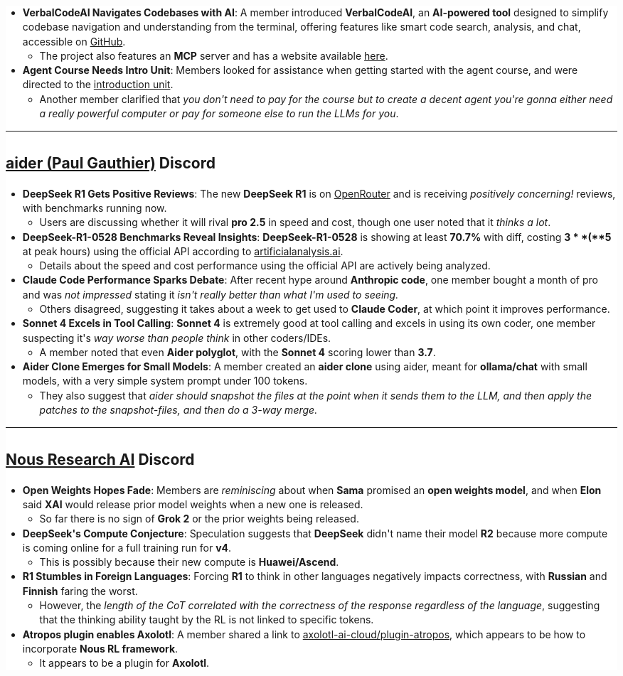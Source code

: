 - **VerbalCodeAI Navigates Codebases with AI**: A member introduced **VerbalCodeAI**, an **AI-powered tool** designed to simplify codebase navigation and understanding from the terminal, offering features like smart code search, analysis, and chat, accessible on [GitHub](https://github.com/vibheksoni/VerbalCodeAi).
   - The project also features an **MCP** server and has a website available [here](https://verbalcode.xyz).
- **Agent Course Needs Intro Unit**: Members looked for assistance when getting started with the agent course, and were directed to the [introduction unit](https://huggingface.co/learn/agents-course/unit0/introduction).
   - Another member clarified that *you don't need to pay for the course but to create a decent agent you're gonna either need a really powerful computer or pay for someone else to run the LLMs for you*.



---



## [aider (Paul Gauthier)](https://discord.com/channels/1131200896827654144) Discord

- **DeepSeek R1 Gets Positive Reviews**: The new **DeepSeek R1** is on [OpenRouter](https://openrouter.ai) and is receiving *positively concerning!* reviews, with benchmarks running now.
   - Users are discussing whether it will rival **pro 2.5** in speed and cost, though one user noted that it *thinks a lot*.
- **DeepSeek-R1-0528 Benchmarks Reveal Insights**: **DeepSeek-R1-0528** is showing at least **70.7%** with diff, costing **$3** (**$5** at peak hours) using the official API according to [artificialanalysis.ai](https://artificialanalysis.ai/#output-speed).
   - Details about the speed and cost performance using the official API are actively being analyzed.
- **Claude Code Performance Sparks Debate**: After recent hype around **Anthropic code**, one member bought a month of pro and was *not impressed* stating it *isn't really better than what I'm used to seeing.*
   - Others disagreed, suggesting it takes about a week to get used to **Claude Coder**, at which point it improves performance.
- **Sonnet 4 Excels in Tool Calling**: **Sonnet 4** is extremely good at tool calling and excels in using its own coder, one member suspecting it's *way worse than people think* in other coders/IDEs.
   - A member noted that even **Aider polyglot**, with the **Sonnet 4** scoring lower than **3.7**.
- **Aider Clone Emerges for Small Models**: A member created an **aider clone** using aider, meant for **ollama/chat** with small models, with a very simple system prompt under 100 tokens.
   - They also suggest that *aider should snapshot the files at the point when it sends them to the LLM, and then apply the patches to the snapshot-files, and then do a 3-way merge.*



---



## [Nous Research AI](https://discord.com/channels/1053877538025386074) Discord

- **Open Weights Hopes Fade**: Members are *reminiscing* about when **Sama** promised an **open weights model**, and when **Elon** said **XAI** would release prior model weights when a new one is released.
   - So far there is no sign of **Grok 2** or the prior weights being released.
- **DeepSeek's Compute Conjecture**: Speculation suggests that **DeepSeek** didn't name their model **R2** because more compute is coming online for a full training run for **v4**.
   - This is possibly because their new compute is **Huawei/Ascend**.
- **R1 Stumbles in Foreign Languages**: Forcing **R1** to think in other languages negatively impacts correctness, with **Russian** and **Finnish** faring the worst.
   - However, the *length of the CoT correlated with the correctness of the response regardless of the language*, suggesting that the thinking ability taught by the RL is not linked to specific tokens.
- **Atropos plugin enables Axolotl**: A member shared a link to [axolotl-ai-cloud/plugin-atropos](https://github.com/axolotl-ai-cloud/plugin-atropos), which appears to be how to incorporate **Nous RL framework**.
   - It appears to be a plugin for **Axolotl**.